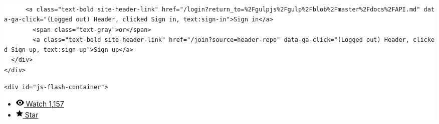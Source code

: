 
          <a class="text-bold site-header-link" href="/login?return_to=%2Fgulpjs%2Fgulp%2Fblob%2Fmaster%2Fdocs%2FAPI.md" data-ga-click="(Logged out) Header, clicked Sign in, text:sign-in">Sign in</a>
            <span class="text-gray">or</span>
            <a class="text-bold site-header-link" href="/join?source=header-repo" data-ga-click="(Logged out) Header, clicked Sign up, text:sign-up">Sign up</a>
      </div>
    </div>
  </div>
</header>


  </div>

  <div id="start-of-content" class="accessibility-aid"></div>

    <div id="js-flash-container">
</div>



  <div role="main">
      <div itemscope itemtype="http://schema.org/SoftwareSourceCode">
    <div id="js-repo-pjax-container" data-pjax-container>
      



<div class="pagehead repohead instapaper_ignore readability-menu experiment-repo-nav">
  <div class="container repohead-details-container">

    

<ul class="pagehead-actions">

  <li>
      <a href="/login?return_to=%2Fgulpjs%2Fgulp"
    class="btn btn-sm btn-with-count tooltipped tooltipped-n"
    aria-label="You must be signed in to watch a repository" rel="nofollow">
    <svg aria-hidden="true" class="octicon octicon-eye" height="16" version="1.1" viewBox="0 0 16 16" width="16"><path fill-rule="evenodd" d="M8.06 2C3 2 0 8 0 8s3 6 8.06 6C13 14 16 8 16 8s-3-6-7.94-6zM8 12c-2.2 0-4-1.78-4-4 0-2.2 1.8-4 4-4 2.22 0 4 1.8 4 4 0 2.22-1.78 4-4 4zm2-4c0 1.11-.89 2-2 2-1.11 0-2-.89-2-2 0-1.11.89-2 2-2 1.11 0 2 .89 2 2z"/></svg>
    Watch
  </a>
  <a class="social-count" href="/gulpjs/gulp/watchers"
     aria-label="1157 users are watching this repository">
    1,157
  </a>

  </li>

  <li>
      <a href="/login?return_to=%2Fgulpjs%2Fgulp"
    class="btn btn-sm btn-with-count tooltipped tooltipped-n"
    aria-label="You must be signed in to star a repository" rel="nofollow">
    <svg aria-hidden="true" class="octicon octicon-star" height="16" version="1.1" viewBox="0 0 14 16" width="14"><path fill-rule="evenodd" d="M14 6l-4.9-.64L7 1 4.9 5.36 0 6l3.6 3.26L2.67 14 7 11.67 11.33 14l-.93-4.74z"/></svg>
    Star
  </a>
